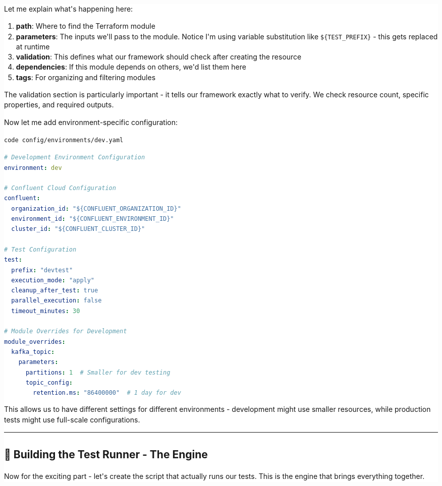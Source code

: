 Let me explain what's happening here:

1. **path**: Where to find the Terraform module
2. **parameters**: The inputs we'll pass to the module. Notice I'm using variable substitution like `${TEST_PREFIX}` - this gets replaced at runtime
3. **validation**: This defines what our framework should check after creating the resource
4. **dependencies**: If this module depends on others, we'd list them here
5. **tags**: For organizing and filtering modules

The validation section is particularly important - it tells our framework exactly what to verify. We check resource count, specific properties, and required outputs.

Now let me add environment-specific configuration:

```bash
code config/environments/dev.yaml
```

```yaml
# Development Environment Configuration
environment: dev

# Confluent Cloud Configuration
confluent:
  organization_id: "${CONFLUENT_ORGANIZATION_ID}"
  environment_id: "${CONFLUENT_ENVIRONMENT_ID}"
  cluster_id: "${CONFLUENT_CLUSTER_ID}"

# Test Configuration
test:
  prefix: "devtest"
  execution_mode: "apply"
  cleanup_after_test: true
  parallel_execution: false
  timeout_minutes: 30

# Module Overrides for Development
module_overrides:
  kafka_topic:
    parameters:
      partitions: 1  # Smaller for dev testing
      topic_config:
        retention.ms: "86400000"  # 1 day for dev
```

This allows us to have different settings for different environments - development might use smaller resources, while production tests might use full-scale configurations.

---

## 🤖 Building the Test Runner - The Engine

Now for the exciting part - let's create the script that actually runs our tests. This is the engine that brings everything together.
